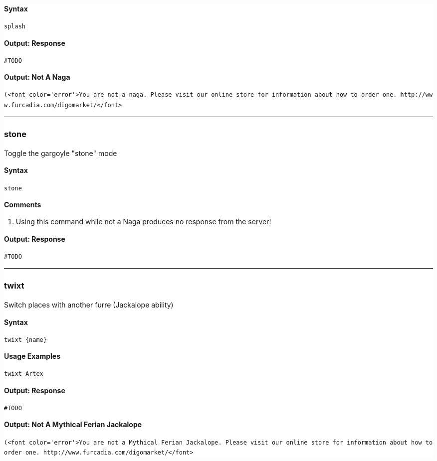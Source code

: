 **Syntax**
```
splash
```

**Output: Response**
```
#TODO
```

**Output: Not A Naga**
```
(<font color='error'>You are not a naga. Please visit our online store for information about how to order one. http://www.furcadia.com/digomarket/</font>
```

-------------------------------------------------------------------------------

### stone
Toggle the gargoyle "stone" mode

**Syntax**
```
stone
```

**Comments**
1. Using this command while not a Naga produces no response from the server!

**Output: Response**
```
#TODO
```

-------------------------------------------------------------------------------

### twixt
Switch places with another furre (Jackalope ability)

**Syntax**
```
twixt {name}
```

**Usage Examples**
```
twixt Artex
```

**Output: Response**
```
#TODO
```

**Output: Not A Mythical Ferian Jackalope**
```
(<font color='error'>You are not a Mythical Ferian Jackalope. Please visit our online store for information about how to order one. http://www.furcadia.com/digomarket/</font>
```
